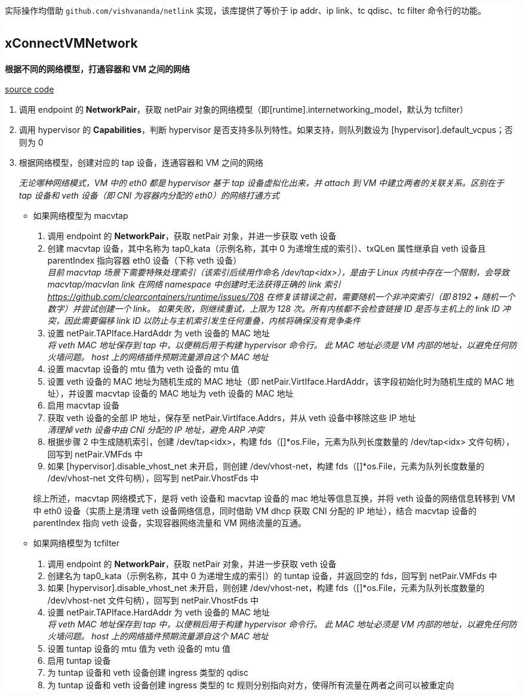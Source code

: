 实际操作均借助 `github.com/vishvananda/netlink` 实现，该库提供了等价于 ip addr、ip link、tc qdisc、tc filter 命令行的功能。

## xConnectVMNetwork

**根据不同的网络模型，打通容器和 VM 之间的网络**

[source code](https://github.com/kata-containers/kata-containers/blob/3.0.0/src/runtime/virtcontainers/network_linux.go#L518)

1. 调用 endpoint 的 **NetworkPair**，获取 netPair 对象的网络模型（即[runtime].internetworking_model，默认为 tcfilter）

2. 调用 hypervisor 的 **Capabilities**，判断 hypervisor 是否支持多队列特性。如果支持，则队列数设为 [hypervisor].default_vcpus；否则为 0

3. 根据网络模型，创建对应的 tap 设备，连通容器和 VM 之间的网络

   *无论哪种网络模式，VM 中的 eth0 都是 hypervisor 基于 tap 设备虚拟化出来，并 attach 到 VM 中建立两者的关联关系。区别在于 tap 设备和 veth 设备（即 CNI 为容器内分配的 eth0）的网络打通方式*

   - 如果网络模型为 macvtap

     1. 调用 endpoint 的 **NetworkPair**，获取 netPair 对象，并进一步获取 veth 设备
     2. 创建 macvtap 设备，其中名称为 tap0_kata（示例名称，其中 0 为递增生成的索引）、txQLen 属性继承自 veth 设备且 parentIndex 指向容器 eth0 设备（下称 veth 设备）<br>*目前 macvtap 场景下需要特殊处理索引（该索引后续用作命名 /dev/tap\<idx\>），是由于 Linux 内核中存在一个限制，会导致 macvtap/macvlan link 在网络 namespace 中创建时无法获得正确的 link 索引
        https://github.com/clearcontainers/runtime/issues/708
        在修复该错误之前，需要随机一个非冲突索引（即 8192 + 随机一个数字）并尝试创建一个 link。 如果失败，则继续重试，上限为 128 次。所有内核都不会检查链接 ID 是否与主机上的 link ID 冲突，因此需要偏移 link ID 以防止与主机索引发生任何重叠，内核将确保没有竞争条件*
     3. 设置 netPair.TAPIface.HardAddr 为 veth 设备的 MAC 地址<br>*将 veth MAC 地址保存到 tap 中，以便稍后用于构建 hypervisor 命令行。 此 MAC 地址必须是 VM 内部的地址，以避免任何防火墙问题。 host 上的网络插件预期流量源自这个 MAC 地址*
     4. 设置 macvtap 设备的 mtu 值为 veth 设备的 mtu 值
     5. 设置 veth 设备的 MAC 地址为随机生成的 MAC 地址（即 netPair.VirtIface.HardAddr，该字段初始化时为随机生成的 MAC  地址），并设置 macvtap 设备的 MAC 地址为 veth 设备的 MAC 地址
     6. 启用 macvtap 设备
     7. 获取 veth 设备的全部 IP 地址，保存至 netPair.VirtIface.Addrs，并从 veth 设备中移除这些 IP 地址<br>*清理掉 veth 设备中由 CNI 分配的 IP 地址，避免 ARP 冲突*
     8. 根据步骤 2 中生成随机索引，创建 /dev/tap\<idx\>，构建 fds（[]*os.File，元素为队列长度数量的 /dev/tap\<idx\> 文件句柄），回写到 netPair.VMFds 中
     9. 如果 [hypervisor].disable_vhost_net 未开启，则创建 /dev/vhost-net，构建 fds（[]*os.File，元素为队列长度数量的 /dev/vhost-net 文件句柄），回写到 netPair.VhostFds 中
     
     综上所述，macvtap 网络模式下，是将 veth 设备和 macvtap 设备的 mac 地址等信息互换，并将 veth 设备的网络信息转移到 VM 中 eth0 设备（实质上是清理 veth 设备网络信息，同时借助 VM dhcp 获取 CNI 分配的 IP 地址），结合 macvtap 设备的 parentIndex 指向 veth 设备，实现容器网络流量和 VM 网络流量的互通。
     
   - 如果网络模型为 tcfilter

     1. 调用 endpoint 的 **NetworkPair**，获取 netPair 对象，并进一步获取 veth 设备
     2. 创建名为 tap0_kata（示例名称，其中 0 为递增生成的索引）的 tuntap 设备，并返回空的 fds，回写到 netPair.VMFds 中
     3. 如果 [hypervisor].disable_vhost_net 未开启，则创建 /dev/vhost-net，构建 fds（[]*os.File，元素为队列长度数量的 /dev/vhost-net 文件句柄），回写到 netPair.VhostFds 中
     4. 设置 netPair.TAPIface.HardAddr 为 veth 设备的 MAC 地址<br>*将 veth MAC 地址保存到 tap 中，以便稍后用于构建 hypervisor 命令行。 此 MAC 地址必须是 VM 内部的地址，以避免任何防火墙问题。 host 上的网络插件预期流量源自这个 MAC 地址*
     5. 设置 tuntap 设备的 mtu 值为 veth 设备的 mtu 值
     6. 启用 tuntap 设备
     7. 为 tuntap 设备和 veth 设备创建 ingress 类型的 qdisc
     8. 为 tuntap 设备和 veth 设备创建 ingress 类型的 tc 规则分别指向对方，使得所有流量在两者之间可以被重定向
     